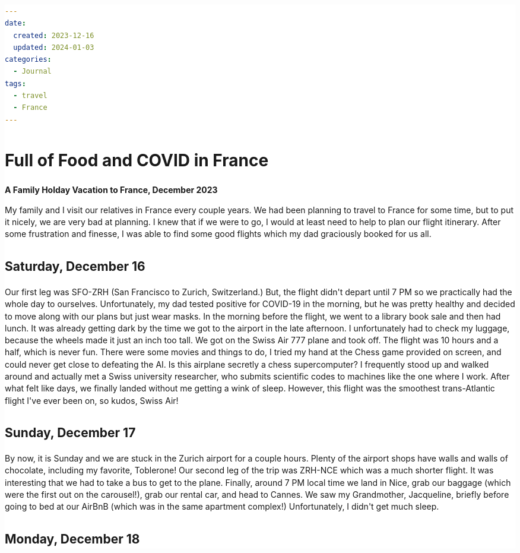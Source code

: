 ```yaml
---
date:
  created: 2023-12-16
  updated: 2024-01-03
categories:
  - Journal
tags:
  - travel
  - France
---
```

# Full of Food and COVID in France

**A Family Holday Vacation to France, December 2023**

My family and I visit our relatives in France every couple years. We had been planning to travel to France for some time, but to put it nicely, we are very bad at planning. I knew that if we were to go, I would at least need to help to plan our flight itinerary. After some frustration and finesse, I was able to find some good flights which my dad graciously booked for us all.



## Saturday, December 16

Our first leg was SFO-ZRH (San Francisco to Zurich, Switzerland.) But, the flight didn't depart until 7 PM so we practically had the whole day to ourselves. Unfortunately, my dad tested positive for COVID-19 in the morning, but he was pretty healthy and decided to move along with our plans but just wear masks. In the morning before the flight, we went to a library book sale and then had lunch. It was already getting dark by the time we got to the airport in the late afternoon. I unfortunately had to check my luggage, because the wheels made it just an inch too tall. We got on the Swiss Air 777 plane and took off. The flight was 10 hours and a half, which is never fun. There were some movies and things to do, I tried my hand at the Chess game provided on screen, and could never get close to defeating the AI. Is this airplane secretly a chess supercomputer? I frequently stood up and walked around and actually met a Swiss university researcher, who submits scientific codes to machines like the one where I work. After what felt like days, we finally landed without me getting a wink of sleep. However, this flight was the smoothest trans-Atlantic flight I've ever been on, so kudos, Swiss Air!

## Sunday, December 17

By now, it is Sunday and we are stuck in the Zurich airport for a couple hours. Plenty of the airport shops have walls and walls of chocolate, including my favorite, Toblerone! Our second leg of the trip was ZRH-NCE which was a much shorter flight. It was interesting that we had to take a bus to get to the plane. Finally, around 7 PM local time we land in Nice, grab our baggage (which were the first out on the carousel!), grab our rental car, and head to Cannes. We saw my Grandmother, Jacqueline, briefly before going to bed at our AirBnB (which was in the same apartment complex!) Unfortunately, I didn't get much sleep.

## Monday, December 18
